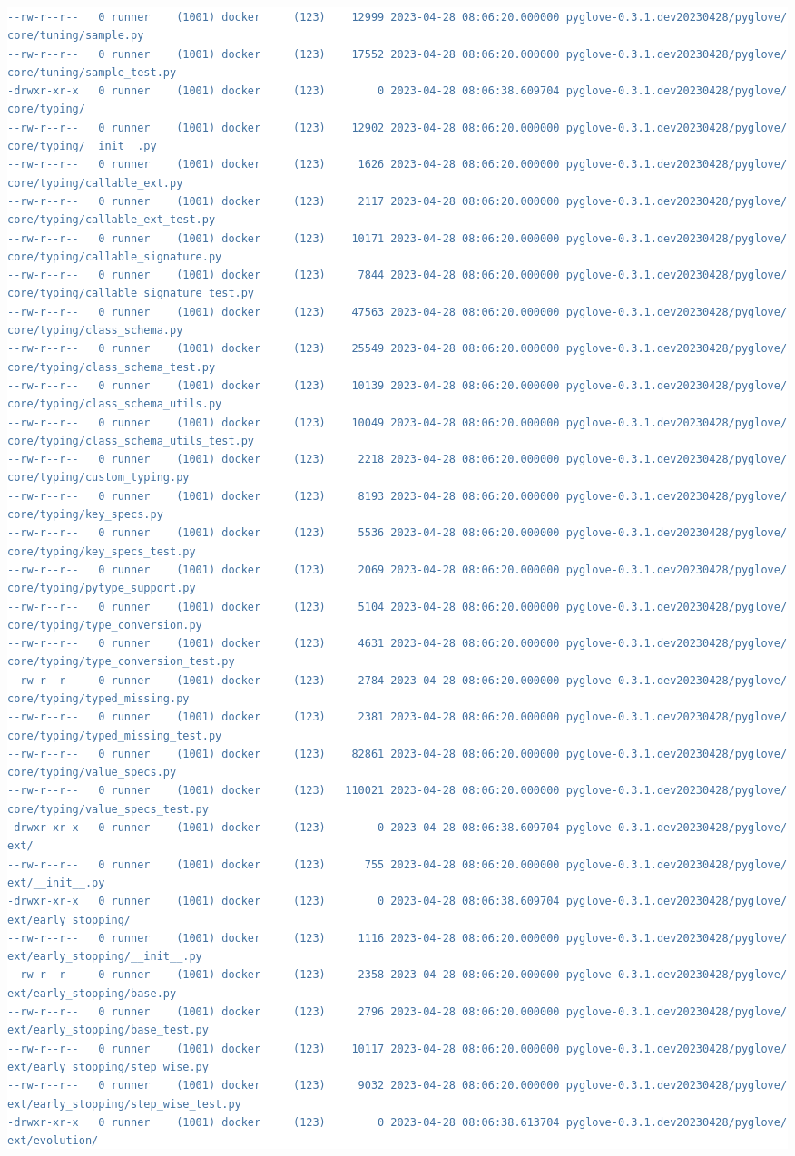 ```diff
--rw-r--r--   0 runner    (1001) docker     (123)    12999 2023-04-28 08:06:20.000000 pyglove-0.3.1.dev20230428/pyglove/core/tuning/sample.py
--rw-r--r--   0 runner    (1001) docker     (123)    17552 2023-04-28 08:06:20.000000 pyglove-0.3.1.dev20230428/pyglove/core/tuning/sample_test.py
-drwxr-xr-x   0 runner    (1001) docker     (123)        0 2023-04-28 08:06:38.609704 pyglove-0.3.1.dev20230428/pyglove/core/typing/
--rw-r--r--   0 runner    (1001) docker     (123)    12902 2023-04-28 08:06:20.000000 pyglove-0.3.1.dev20230428/pyglove/core/typing/__init__.py
--rw-r--r--   0 runner    (1001) docker     (123)     1626 2023-04-28 08:06:20.000000 pyglove-0.3.1.dev20230428/pyglove/core/typing/callable_ext.py
--rw-r--r--   0 runner    (1001) docker     (123)     2117 2023-04-28 08:06:20.000000 pyglove-0.3.1.dev20230428/pyglove/core/typing/callable_ext_test.py
--rw-r--r--   0 runner    (1001) docker     (123)    10171 2023-04-28 08:06:20.000000 pyglove-0.3.1.dev20230428/pyglove/core/typing/callable_signature.py
--rw-r--r--   0 runner    (1001) docker     (123)     7844 2023-04-28 08:06:20.000000 pyglove-0.3.1.dev20230428/pyglove/core/typing/callable_signature_test.py
--rw-r--r--   0 runner    (1001) docker     (123)    47563 2023-04-28 08:06:20.000000 pyglove-0.3.1.dev20230428/pyglove/core/typing/class_schema.py
--rw-r--r--   0 runner    (1001) docker     (123)    25549 2023-04-28 08:06:20.000000 pyglove-0.3.1.dev20230428/pyglove/core/typing/class_schema_test.py
--rw-r--r--   0 runner    (1001) docker     (123)    10139 2023-04-28 08:06:20.000000 pyglove-0.3.1.dev20230428/pyglove/core/typing/class_schema_utils.py
--rw-r--r--   0 runner    (1001) docker     (123)    10049 2023-04-28 08:06:20.000000 pyglove-0.3.1.dev20230428/pyglove/core/typing/class_schema_utils_test.py
--rw-r--r--   0 runner    (1001) docker     (123)     2218 2023-04-28 08:06:20.000000 pyglove-0.3.1.dev20230428/pyglove/core/typing/custom_typing.py
--rw-r--r--   0 runner    (1001) docker     (123)     8193 2023-04-28 08:06:20.000000 pyglove-0.3.1.dev20230428/pyglove/core/typing/key_specs.py
--rw-r--r--   0 runner    (1001) docker     (123)     5536 2023-04-28 08:06:20.000000 pyglove-0.3.1.dev20230428/pyglove/core/typing/key_specs_test.py
--rw-r--r--   0 runner    (1001) docker     (123)     2069 2023-04-28 08:06:20.000000 pyglove-0.3.1.dev20230428/pyglove/core/typing/pytype_support.py
--rw-r--r--   0 runner    (1001) docker     (123)     5104 2023-04-28 08:06:20.000000 pyglove-0.3.1.dev20230428/pyglove/core/typing/type_conversion.py
--rw-r--r--   0 runner    (1001) docker     (123)     4631 2023-04-28 08:06:20.000000 pyglove-0.3.1.dev20230428/pyglove/core/typing/type_conversion_test.py
--rw-r--r--   0 runner    (1001) docker     (123)     2784 2023-04-28 08:06:20.000000 pyglove-0.3.1.dev20230428/pyglove/core/typing/typed_missing.py
--rw-r--r--   0 runner    (1001) docker     (123)     2381 2023-04-28 08:06:20.000000 pyglove-0.3.1.dev20230428/pyglove/core/typing/typed_missing_test.py
--rw-r--r--   0 runner    (1001) docker     (123)    82861 2023-04-28 08:06:20.000000 pyglove-0.3.1.dev20230428/pyglove/core/typing/value_specs.py
--rw-r--r--   0 runner    (1001) docker     (123)   110021 2023-04-28 08:06:20.000000 pyglove-0.3.1.dev20230428/pyglove/core/typing/value_specs_test.py
-drwxr-xr-x   0 runner    (1001) docker     (123)        0 2023-04-28 08:06:38.609704 pyglove-0.3.1.dev20230428/pyglove/ext/
--rw-r--r--   0 runner    (1001) docker     (123)      755 2023-04-28 08:06:20.000000 pyglove-0.3.1.dev20230428/pyglove/ext/__init__.py
-drwxr-xr-x   0 runner    (1001) docker     (123)        0 2023-04-28 08:06:38.609704 pyglove-0.3.1.dev20230428/pyglove/ext/early_stopping/
--rw-r--r--   0 runner    (1001) docker     (123)     1116 2023-04-28 08:06:20.000000 pyglove-0.3.1.dev20230428/pyglove/ext/early_stopping/__init__.py
--rw-r--r--   0 runner    (1001) docker     (123)     2358 2023-04-28 08:06:20.000000 pyglove-0.3.1.dev20230428/pyglove/ext/early_stopping/base.py
--rw-r--r--   0 runner    (1001) docker     (123)     2796 2023-04-28 08:06:20.000000 pyglove-0.3.1.dev20230428/pyglove/ext/early_stopping/base_test.py
--rw-r--r--   0 runner    (1001) docker     (123)    10117 2023-04-28 08:06:20.000000 pyglove-0.3.1.dev20230428/pyglove/ext/early_stopping/step_wise.py
--rw-r--r--   0 runner    (1001) docker     (123)     9032 2023-04-28 08:06:20.000000 pyglove-0.3.1.dev20230428/pyglove/ext/early_stopping/step_wise_test.py
-drwxr-xr-x   0 runner    (1001) docker     (123)        0 2023-04-28 08:06:38.613704 pyglove-0.3.1.dev20230428/pyglove/ext/evolution/
```